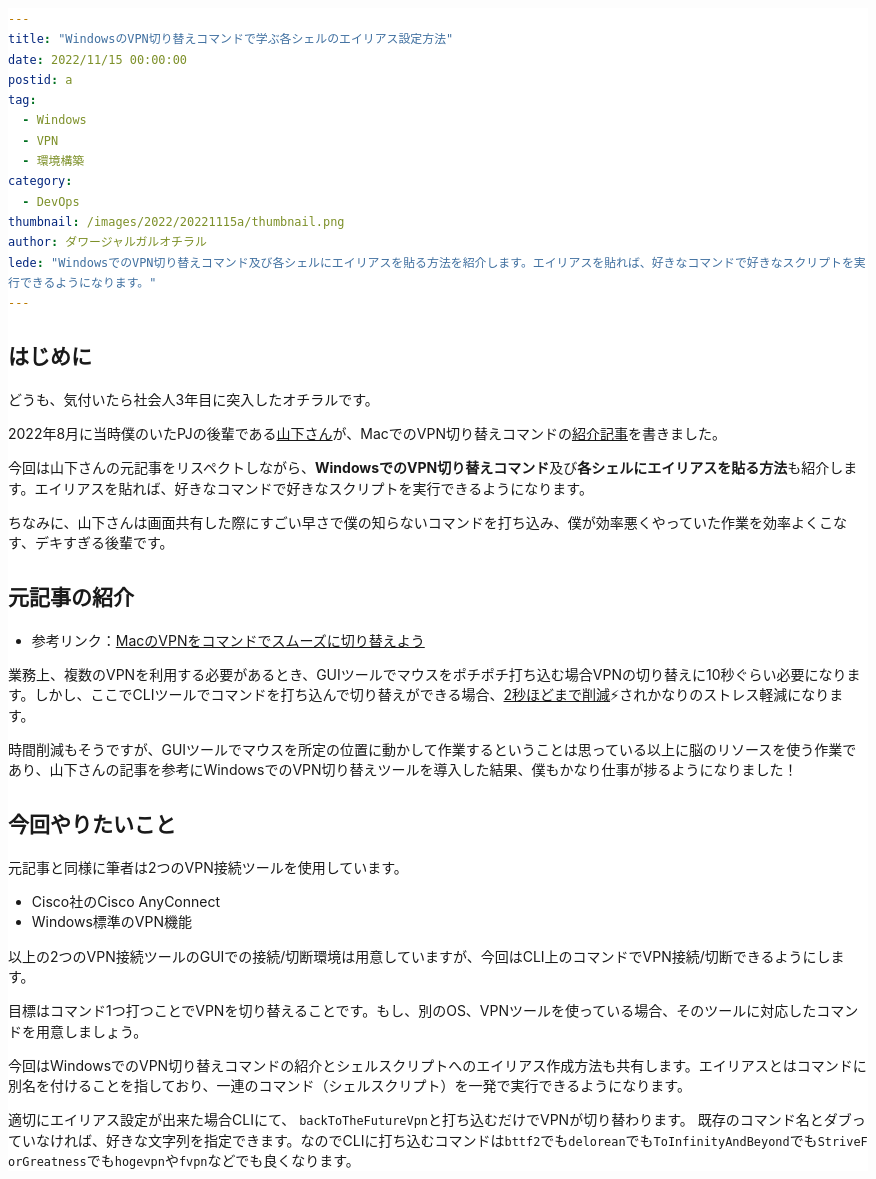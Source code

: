 ```yaml
---
title: "WindowsのVPN切り替えコマンドで学ぶ各シェルのエイリアス設定方法"
date: 2022/11/15 00:00:00
postid: a
tag:
  - Windows
  - VPN
  - 環境構築
category:
  - DevOps
thumbnail: /images/2022/20221115a/thumbnail.png
author: ダワージャルガルオチラル
lede: "WindowsでのVPN切り替えコマンド及び各シェルにエイリアスを貼る方法を紹介します。エイリアスを貼れば、好きなコマンドで好きなスクリプトを実行できるようになります。"
---
```

## はじめに

どうも、気付いたら社会人3年目に突入したオチラルです。

2022年8月に当時僕のいたPJの後輩である[山下さん](/authors/%E5%B1%B1%E4%B8%8B%E9%87%8F%E4%B9%8B/)が、MacでのVPN切り替えコマンドの[紹介記事](/articles/20220818a/)を書きました。

今回は山下さんの元記事をリスペクトしながら、**WindowsでのVPN切り替えコマンド**及び**各シェルにエイリアスを貼る方法**も紹介します。エイリアスを貼れば、好きなコマンドで好きなスクリプトを実行できるようになります。

ちなみに、山下さんは画面共有した際にすごい早さで僕の知らないコマンドを打ち込み、僕が効率悪くやっていた作業を効率よくこなす、デキすぎる後輩です。

## 元記事の紹介

* 参考リンク：[MacのVPNをコマンドでスムーズに切り替えよう](/articles/20220818a/)

業務上、複数のVPNを利用する必要があるとき、GUIツールでマウスをポチポチ打ち込む場合VPNの切り替えに10秒ぐらい必要になります。しかし、ここでCLIツールでコマンドを打ち込んで切り替えができる場合、[2秒ほどまで削減](/articles/20220818a/#VPN%E5%88%87%E3%82%8A%E6%9B%BF%E3%81%88%E3%82%B3%E3%83%9E%E3%83%B3%E3%83%89%E5%B0%8E%E5%85%A5%E3%81%AE%E5%8A%B9%E6%9E%9C)⚡されかなりのストレス軽減になります。

時間削減もそうですが、GUIツールでマウスを所定の位置に動かして作業するということは思っている以上に脳のリソースを使う作業であり、山下さんの記事を参考にWindowsでのVPN切り替えツールを導入した結果、僕もかなり仕事が捗るようになりました！

## 今回やりたいこと

元記事と同様に筆者は2つのVPN接続ツールを使用しています。

* Cisco社のCisco AnyConnect
* Windows標準のVPN機能

以上の2つのVPN接続ツールのGUIでの接続/切断環境は用意していますが、今回はCLI上のコマンドでVPN接続/切断できるようにします。

目標はコマンド1つ打つことでVPNを切り替えることです。もし、別のOS、VPNツールを使っている場合、そのツールに対応したコマンドを用意しましょう。

今回はWindowsでのVPN切り替えコマンドの紹介とシェルスクリプトへのエイリアス作成方法も共有します。エイリアスとはコマンドに別名を付けることを指しており、一連のコマンド（シェルスクリプト）を一発で実行できるようになります。

適切にエイリアス設定が出来た場合CLIにて、 `backToTheFutureVpn`と打ち込むだけでVPNが切り替わります。
既存のコマンド名とダブっていなければ、好きな文字列を指定できます。なのでCLIに打ち込むコマンドは`bttf2`でも`delorean`でも`ToInfinityAndBeyond`でも`StriveForGreatness`でも`hogevpn`や`fvpn`などでも良くなります。
